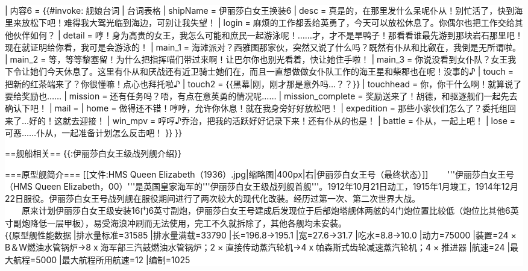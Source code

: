 | 内容6 = {{#invoke: 舰娘台词 | 台词表格
  | shipName = 伊丽莎白女王换装6
  | desc = 真是的，在那里发什么呆呢仆从！别忙活了，快到海里来放松下吧！难得我大驾光临到海边，可别让我失望！
  | login = 麻烦的工作都丢给英勇了，今天可以放松休息了。你偶尔也把工作交给其他伙伴如何？
  | detail = 哼！身为高贵的女王，我怎么可能和庶民一起游泳呢！……才，才不是旱鸭子！那看看谁最先游到那块岩石那里吧！现在就证明给你看，我可是会游泳的！
  | main_1 = 海滩派对？西雅图那家伙，突然又说了什么吗？既然有仆从和比叡在，我倒是无所谓啦。
  | main_2 = 等，等等黎塞留！为什么把指挥喵们带过来啊！让巴尔你也别光看着，快让她住手啦！
  | main_3 = 你说没看到女仆队？女王我下令让她们今天休息了。这里有仆从和厌战还有近卫骑士她们在，而且一直想做做女仆队工作的海王星和柴郡也在呢！没事的♪
  | touch = 把新的红茶端来了？你很懂嘛！点心也拜托啦♪
  | touch2 = {{黑幕|刚，刚才那是意外吗…？？}}
  | touchhead = 你，你干什么啊！就算说了要给奖励也……
  | mission = 还有任务吗？唔，有点在意英勇的情况呢……
  | mission_complete = 奖励送来了！胡德，和驱逐舰们一起先去确认下吧！
  | mail = 
  | home = 做得还不错！哼哼，允许你休息！就在我身旁好好放松吧！
  | expedition = 那些小家伙们怎么了？委托组回来了…好的！这就去迎接！
  | win_mpv = 哼哼♪乔治，把我的活跃好好记录下来！还有仆从的也是！
  | battle = 仆从，一起上吧！
  | lose = 可恶……仆从，一起准备计划怎么反击吧！
  }}
}}

==舰船相关==
{{:伊丽莎白女王级战列舰介绍}}

===原型舰简介===
[[文件:HMS Queen Elizabeth（1936）.jpg|缩略图|400px|右|伊丽莎白女王号（最终状态）]]
　　'''伊丽莎白女王号（HMS Queen Elizabeth，00）'''是英国皇家海军的'''伊丽莎白女王级战列舰首舰'''。1912年10月21日动工，1915年1月竣工，1914年12月22日服役。伊丽莎白女王号战列舰在服役期间进行了两次较大的现代化改装。经历过第一次、第二次世界大战。<br>
　　原来计划伊丽莎白女王级安装16门6英寸副炮，伊丽莎白女王号建成后发现位于后部炮塔舰体两舷的4门炮位置比较低（炮位比其他6英寸副炮降低一层甲板），易受海浪冲刷而无法使用，完工不久就拆除了，其他各舰均未安装。<br>
{{原型舰性能数据
|排水量标准=31585
|排水量满载=33790
|长=196.8→195.1
|宽=27.6→31.7
|吃水=8.8→10.0
|动力=75000
|装置=24 × B＆W燃油水管锅炉→8 x 海军部三汽鼓燃油水管锅炉；2 × 直接传动蒸汽轮机→4 x 帕森斯式齿轮减速蒸汽轮机；4 × 推进器
|航速=24
|最大航程=5000
|最大航程所用航速=12
|编制=1025